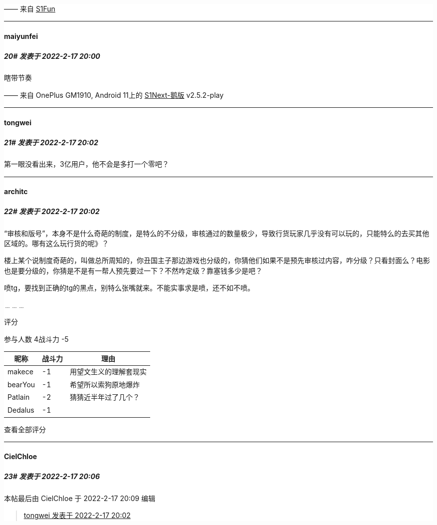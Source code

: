 —— 来自 [S1Fun](https://s1fun.koalcat.com)

*****

####  maiyunfei  
##### 20#       发表于 2022-2-17 20:00

瞎带节奏

—— 来自 OnePlus GM1910, Android 11上的 [S1Next-鹅版](https://github.com/ykrank/S1-Next/releases) v2.5.2-play

*****

####  tongwei  
##### 21#       发表于 2022-2-17 20:02

第一眼没看出来，3亿用户，他不会是多打一个零吧？

*****

####  architc  
##### 22#       发表于 2022-2-17 20:02

“审核和版号”，本身不是什么奇葩的制度，是特么的不分级，审核通过的数量极少，导致行货玩家几乎没有可以玩的，只能特么的去买其他区域的。哪有这么玩行货的呢》？

楼上某个说制度奇葩的，叫做总所周知的，你丑国主子那边游戏也分级的，你猜他们如果不是预先审核过内容，咋分级？只看封面么？电影也是要分级的，你猜是不是有一帮人预先要过一下？不然咋定级？靠塞钱多少是吧？

喷tg，要找到正确的tg的黑点，别特么张嘴就来。不能实事求是喷，还不如不喷。

﹍﹍﹍

评分

 参与人数 4战斗力 -5

|昵称|战斗力|理由|
|----|---|---|
| makece|-1|用望文生义的理解套现实|
| bearYou|-1|希望所以索狗原地爆炸|
| Patlain|-2|猜猜近半年过了几个？|
| Dedalus|-1||

查看全部评分

*****

####  CielChloe  
##### 23#       发表于 2022-2-17 20:06

 本帖最后由 CielChloe 于 2022-2-17 20:09 编辑 
<blockquote><a href="httphttps://bbs.saraba1st.com/2b/forum.php?mod=redirect&amp;goto=findpost&amp;pid=54730245&amp;ptid=2053163" target="_blank">tongwei 发表于 2022-2-17 20:02</a>
